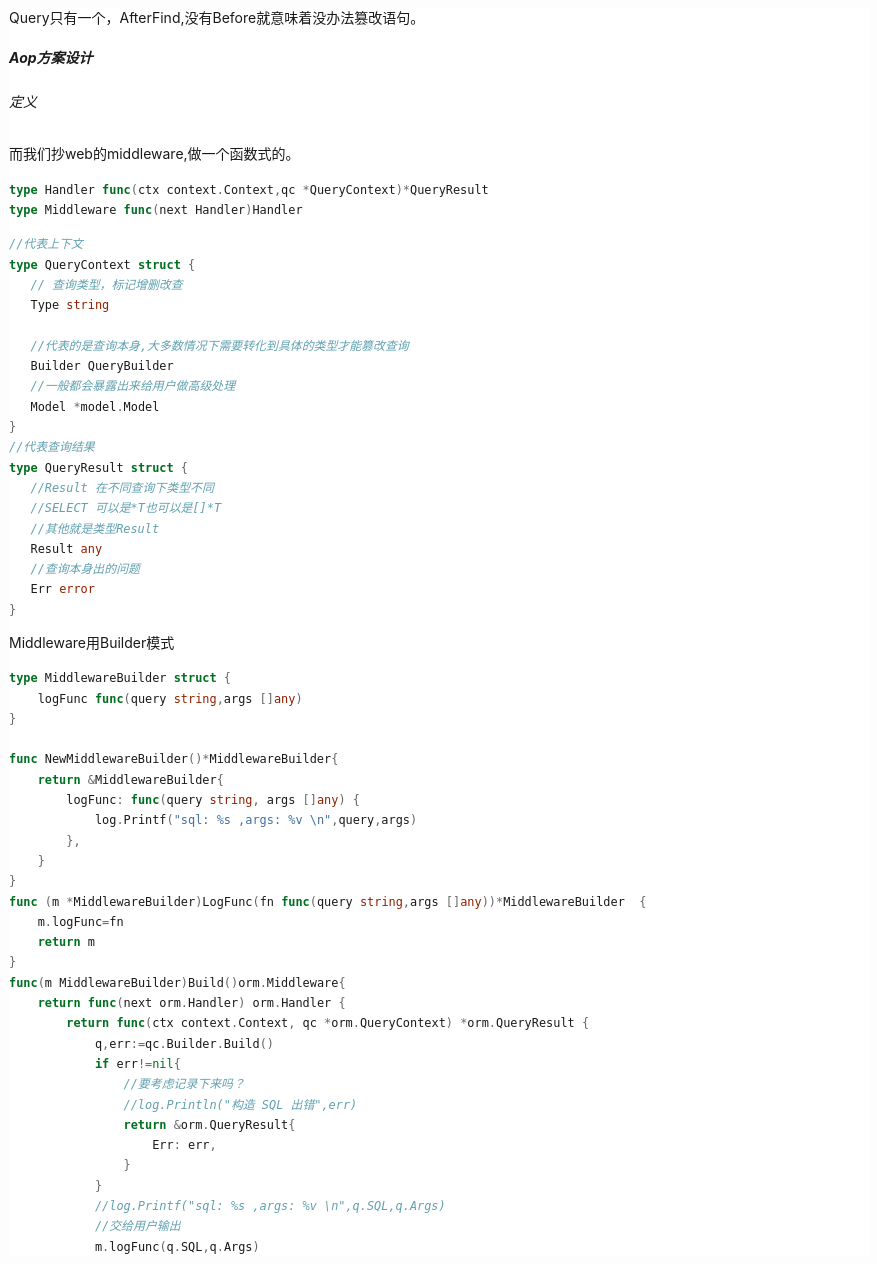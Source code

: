 Query只有一个，AfterFind,没有Before就意味着没办法篡改语句。

##### Aop方案设计

###### 定义

而我们抄web的middleware,做一个函数式的。

```go
type Handler func(ctx context.Context,qc *QueryContext)*QueryResult
type Middleware func(next Handler)Handler
```

```go
//代表上下文
type QueryContext struct {
   // 查询类型，标记增删改查
   Type string

   //代表的是查询本身,大多数情况下需要转化到具体的类型才能篡改查询
   Builder QueryBuilder
   //一般都会暴露出来给用户做高级处理
   Model *model.Model
}
//代表查询结果
type QueryResult struct {
   //Result 在不同查询下类型不同
   //SELECT 可以是*T也可以是[]*T
   //其他就是类型Result
   Result any
   //查询本身出的问题
   Err error
}
```

Middleware用Builder模式

```go
type MiddlewareBuilder struct {
	logFunc func(query string,args []any)
}

func NewMiddlewareBuilder()*MiddlewareBuilder{
	return &MiddlewareBuilder{
		logFunc: func(query string, args []any) {
			log.Printf("sql: %s ,args: %v \n",query,args)
		},
	}
}
func (m *MiddlewareBuilder)LogFunc(fn func(query string,args []any))*MiddlewareBuilder  {
	m.logFunc=fn
	return m
}
func(m MiddlewareBuilder)Build()orm.Middleware{
	return func(next orm.Handler) orm.Handler {
		return func(ctx context.Context, qc *orm.QueryContext) *orm.QueryResult {
			q,err:=qc.Builder.Build()
			if err!=nil{
				//要考虑记录下来吗？
				//log.Println("构造 SQL 出错",err)
				return &orm.QueryResult{
					Err: err,
				}
			}
			//log.Printf("sql: %s ,args: %v \n",q.SQL,q.Args)
			//交给用户输出
			m.logFunc(q.SQL,q.Args)
```